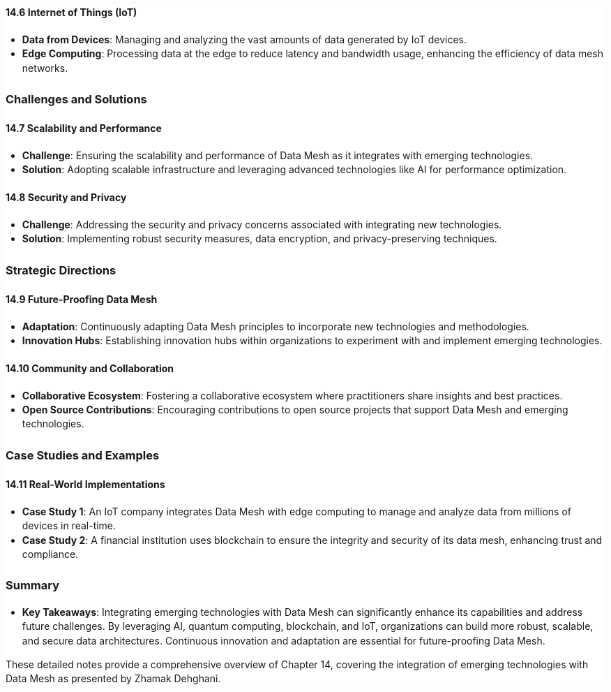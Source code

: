 #### 14.6 Internet of Things (IoT)
- **Data from Devices**: Managing and analyzing the vast amounts of data generated by IoT devices.
- **Edge Computing**: Processing data at the edge to reduce latency and bandwidth usage, enhancing the efficiency of data mesh networks.

### Challenges and Solutions

#### 14.7 Scalability and Performance
- **Challenge**: Ensuring the scalability and performance of Data Mesh as it integrates with emerging technologies.
- **Solution**: Adopting scalable infrastructure and leveraging advanced technologies like AI for performance optimization.

#### 14.8 Security and Privacy
- **Challenge**: Addressing the security and privacy concerns associated with integrating new technologies.
- **Solution**: Implementing robust security measures, data encryption, and privacy-preserving techniques.

### Strategic Directions

#### 14.9 Future-Proofing Data Mesh
- **Adaptation**: Continuously adapting Data Mesh principles to incorporate new technologies and methodologies.
- **Innovation Hubs**: Establishing innovation hubs within organizations to experiment with and implement emerging technologies.

#### 14.10 Community and Collaboration
- **Collaborative Ecosystem**: Fostering a collaborative ecosystem where practitioners share insights and best practices.
- **Open Source Contributions**: Encouraging contributions to open source projects that support Data Mesh and emerging technologies.

### Case Studies and Examples

#### 14.11 Real-World Implementations
- **Case Study 1**: An IoT company integrates Data Mesh with edge computing to manage and analyze data from millions of devices in real-time.
- **Case Study 2**: A financial institution uses blockchain to ensure the integrity and security of its data mesh, enhancing trust and compliance.

### Summary
- **Key Takeaways**: Integrating emerging technologies with Data Mesh can significantly enhance its capabilities and address future challenges. By leveraging AI, quantum computing, blockchain, and IoT, organizations can build more robust, scalable, and secure data architectures. Continuous innovation and adaptation are essential for future-proofing Data Mesh.

These detailed notes provide a comprehensive overview of Chapter 14, covering the integration of emerging technologies with Data Mesh as presented by Zhamak Dehghani.

